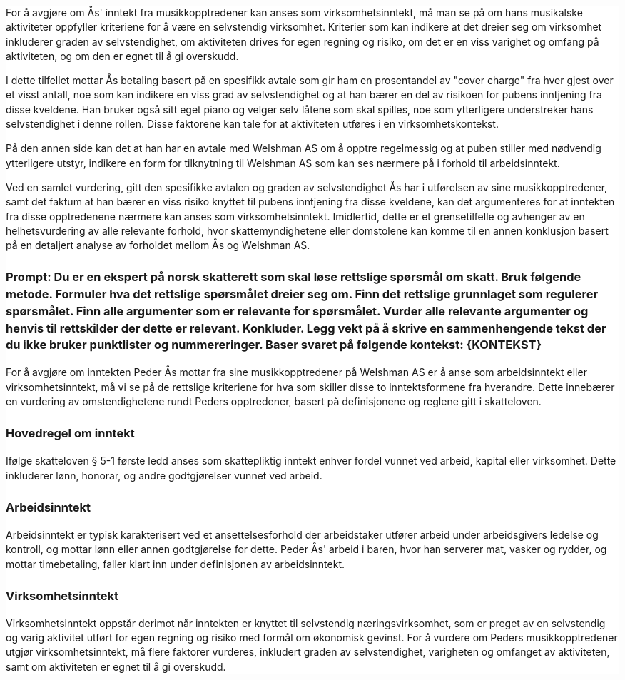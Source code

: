 For å avgjøre om Ås' inntekt fra musikkopptredener kan anses som virksomhetsinntekt, må man se på om hans musikalske aktiviteter oppfyller kriteriene for å være en selvstendig virksomhet. Kriterier som kan indikere at det dreier seg om virksomhet inkluderer graden av selvstendighet, om aktiviteten drives for egen regning og risiko, om det er en viss varighet og omfang på aktiviteten, og om den er egnet til å gi overskudd.

I dette tilfellet mottar Ås betaling basert på en spesifikk avtale som gir ham en prosentandel av "cover charge" fra hver gjest over et visst antall, noe som kan indikere en viss grad av selvstendighet og at han bærer en del av risikoen for pubens inntjening fra disse kveldene. Han bruker også sitt eget piano og velger selv låtene som skal spilles, noe som ytterligere understreker hans selvstendighet i denne rollen. Disse faktorene kan tale for at aktiviteten utføres i en virksomhetskontekst.

På den annen side kan det at han har en avtale med Welshman AS om å opptre regelmessig og at puben stiller med nødvendig ytterligere utstyr, indikere en form for tilknytning til Welshman AS som kan ses nærmere på i forhold til arbeidsinntekt. 

Ved en samlet vurdering, gitt den spesifikke avtalen og graden av selvstendighet Ås har i utførelsen av sine musikkopptredener, samt det faktum at han bærer en viss risiko knyttet til pubens inntjening fra disse kveldene, kan det argumenteres for at inntekten fra disse opptredenene nærmere kan anses som virksomhetsinntekt. Imidlertid, dette er et grensetilfelle og avhenger av en helhetsvurdering av alle relevante forhold, hvor skattemyndighetene eller domstolene kan komme til en annen konklusjon basert på en detaljert analyse av forholdet mellom Ås og Welshman AS.

### Prompt: Du er en ekspert på norsk skatterett som skal løse rettslige spørsmål om skatt. Bruk følgende metode. Formuler hva det rettslige spørsmålet dreier seg om. Finn det rettslige grunnlaget som regulerer spørsmålet. Finn alle argumenter som er relevante for spørsmålet. Vurder alle relevante argumenter og henvis til rettskilder der dette er relevant. Konkluder. Legg vekt på å skrive en sammenhengende tekst der du ikke bruker punktlister og nummereringer. Baser svaret på følgende kontekst: {KONTEKST}
For å avgjøre om inntekten Peder Ås mottar fra sine musikkopptredener på Welshman AS er å anse som arbeidsinntekt eller virksomhetsinntekt, må vi se på de rettslige kriteriene for hva som skiller disse to inntektsformene fra hverandre. Dette innebærer en vurdering av omstendighetene rundt Peders opptredener, basert på definisjonene og reglene gitt i skatteloven.

### Hovedregel om inntekt

Ifølge skatteloven § 5-1 første ledd anses som skattepliktig inntekt enhver fordel vunnet ved arbeid, kapital eller virksomhet. Dette inkluderer lønn, honorar, og andre godtgjørelser vunnet ved arbeid.

### Arbeidsinntekt

Arbeidsinntekt er typisk karakterisert ved et ansettelsesforhold der arbeidstaker utfører arbeid under arbeidsgivers ledelse og kontroll, og mottar lønn eller annen godtgjørelse for dette. Peder Ås' arbeid i baren, hvor han serverer mat, vasker og rydder, og mottar timebetaling, faller klart inn under definisjonen av arbeidsinntekt.

### Virksomhetsinntekt

Virksomhetsinntekt oppstår derimot når inntekten er knyttet til selvstendig næringsvirksomhet, som er preget av en selvstendig og varig aktivitet utført for egen regning og risiko med formål om økonomisk gevinst. For å vurdere om Peders musikkopptredener utgjør virksomhetsinntekt, må flere faktorer vurderes, inkludert graden av selvstendighet, varigheten og omfanget av aktiviteten, samt om aktiviteten er egnet til å gi overskudd.
